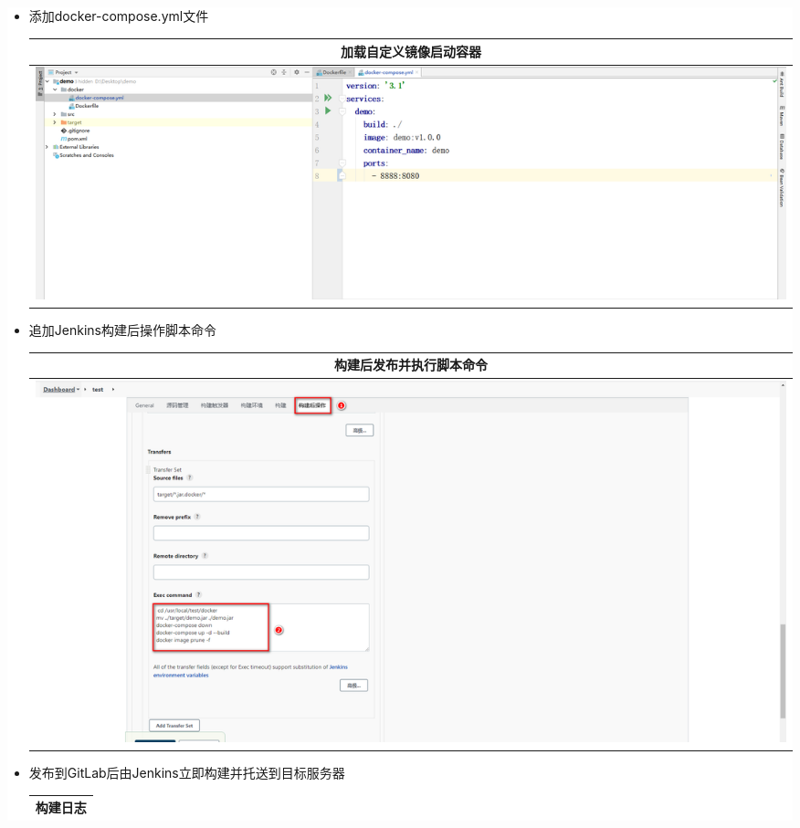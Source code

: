 - 添加docker-compose.yml文件

  |               加载自定义镜像启动容器                |
  | :--------------------------------------: |
  | ![image-20211126161331991](Pictures/image-20211126161331991.png) |

- 追加Jenkins构建后操作脚本命令

  |               构建后发布并执行脚本命令               |
  | :--------------------------------------: |
  | ![image-20211126161408514](Pictures/image-20211126161408514.png) |

- 发布到GitLab后由Jenkins立即构建并托送到目标服务器

  |                   构建日志                   |
  | :--------------------------------------: |